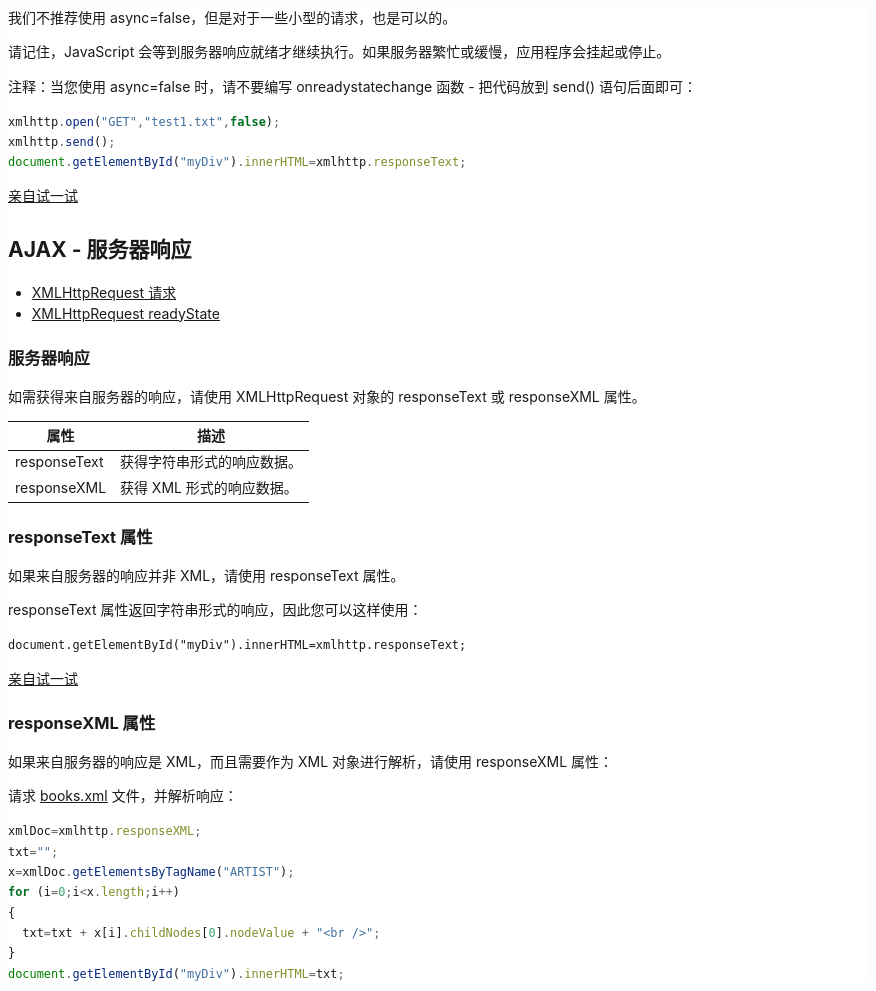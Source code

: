 我们不推荐使用 async=false，但是对于一些小型的请求，也是可以的。

请记住，JavaScript 会等到服务器响应就绪才继续执行。如果服务器繁忙或缓慢，应用程序会挂起或停止。

注释：当您使用 async=false 时，请不要编写 onreadystatechange 函数 - 把代码放到 send() 语句后面即可：

```javascript
xmlhttp.open("GET","test1.txt",false);
xmlhttp.send();
document.getElementById("myDiv").innerHTML=xmlhttp.responseText;
```
[亲自试一试](http://www.w3school.com.cn/tiy/t.asp?f=ajax_async_false)

## AJAX - 服务器响应

-   [XMLHttpRequest 请求](http://www.w3school.com.cn/ajax/ajax_xmlhttprequest_send.asp)
-   [XMLHttpRequest readyState](http://www.w3school.com.cn/ajax/ajax_xmlhttprequest_onreadystatechange.asp)

### 服务器响应

如需获得来自服务器的响应，请使用 XMLHttpRequest 对象的 responseText 或 responseXML 属性。

| 属性           | 描述              |
| ------------ | --------------- |
| responseText | 获得字符串形式的响应数据。   |
| responseXML  | 获得 XML 形式的响应数据。 |

### responseText 属性

如果来自服务器的响应并非 XML，请使用 responseText 属性。

responseText 属性返回字符串形式的响应，因此您可以这样使用：

```
document.getElementById("myDiv").innerHTML=xmlhttp.responseText;
```

[亲自试一试](http://www.w3school.com.cn/tiy/t.asp?f=ajax_async_true)

### responseXML 属性

如果来自服务器的响应是 XML，而且需要作为 XML 对象进行解析，请使用 responseXML 属性：

请求 [books.xml](http://www.w3school.com.cn/example/xmle/books.xml) 文件，并解析响应：

```javascript
xmlDoc=xmlhttp.responseXML;
txt="";
x=xmlDoc.getElementsByTagName("ARTIST");
for (i=0;i<x.length;i++)
{
  txt=txt + x[i].childNodes[0].nodeValue + "<br />";
}
document.getElementById("myDiv").innerHTML=txt;
```
